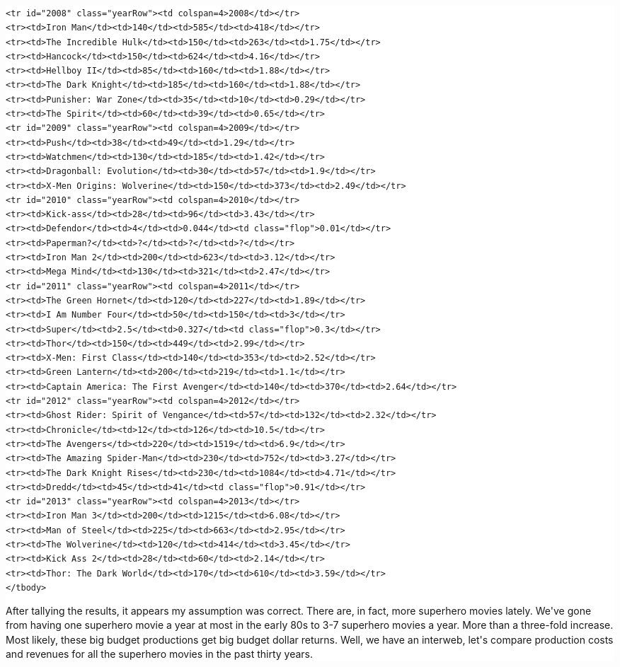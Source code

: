     <tr id="2008" class="yearRow"><td colspan=4>2008</td></tr>
    <tr><td>Iron Man</td><td>140</td><td>585</td><td>418</td></tr>
    <tr><td>The Incredible Hulk</td><td>150</td><td>263</td><td>1.75</td></tr>
    <tr><td>Hancock</td><td>150</td><td>624</td><td>4.16</td></tr>
    <tr><td>Hellboy II</td><td>85</td><td>160</td><td>1.88</td></tr>
    <tr><td>The Dark Knight</td><td>185</td><td>160</td><td>1.88</td></tr>
    <tr><td>Punisher: War Zone</td><td>35</td><td>10</td><td>0.29</td></tr>
    <tr><td>The Spirit</td><td>60</td><td>39</td><td>0.65</td></tr>
    <tr id="2009" class="yearRow"><td colspan=4>2009</td></tr>
    <tr><td>Push</td><td>38</td><td>49</td><td>1.29</td></tr>
    <tr><td>Watchmen</td><td>130</td><td>185</td><td>1.42</td></tr>
    <tr><td>Dragonball: Evolution</td><td>30</td><td>57</td><td>1.9</td></tr>
    <tr><td>X-Men Origins: Wolverine</td><td>150</td><td>373</td><td>2.49</td></tr>
    <tr id="2010" class="yearRow"><td colspan=4>2010</td></tr>
    <tr><td>Kick-ass</td><td>28</td><td>96</td><td>3.43</td></tr>
    <tr><td>Defendor</td><td>4</td><td>0.044</td><td class="flop">0.01</td></tr>
    <tr><td>Paperman?</td><td>?</td><td>?</td><td>?</td></tr>
    <tr><td>Iron Man 2</td><td>200</td><td>623</td><td>3.12</td></tr>
    <tr><td>Mega Mind</td><td>130</td><td>321</td><td>2.47</td></tr>
    <tr id="2011" class="yearRow"><td colspan=4>2011</td></tr>
    <tr><td>The Green Hornet</td><td>120</td><td>227</td><td>1.89</td></tr>
    <tr><td>I Am Number Four</td><td>50</td><td>150</td><td>3</td></tr>
    <tr><td>Super</td><td>2.5</td><td>0.327</td><td class="flop">0.3</td></tr>
    <tr><td>Thor</td><td>150</td><td>449</td><td>2.99</td></tr>
    <tr><td>X-Men: First Class</td><td>140</td><td>353</td><td>2.52</td></tr>
    <tr><td>Green Lantern</td><td>200</td><td>219</td><td>1.1</td></tr>
    <tr><td>Captain America: The First Avenger</td><td>140</td><td>370</td><td>2.64</td></tr>
    <tr id="2012" class="yearRow"><td colspan=4>2012</td></tr>
    <tr><td>Ghost Rider: Spirit of Vengance</td><td>57</td><td>132</td><td>2.32</td></tr>
    <tr><td>Chronicle</td><td>12</td><td>126</td><td>10.5</td></tr>
    <tr><td>The Avengers</td><td>220</td><td>1519</td><td>6.9</td></tr>
    <tr><td>The Amazing Spider-Man</td><td>230</td><td>752</td><td>3.27</td></tr>
    <tr><td>The Dark Knight Rises</td><td>230</td><td>1084</td><td>4.71</td></tr>
    <tr><td>Dredd</td><td>45</td><td>41</td><td class="flop">0.91</td></tr>
    <tr id="2013" class="yearRow"><td colspan=4>2013</td></tr>
    <tr><td>Iron Man 3</td><td>200</td><td>1215</td><td>6.08</td></tr>
    <tr><td>Man of Steel</td><td>225</td><td>663</td><td>2.95</td></tr>
    <tr><td>The Wolverine</td><td>120</td><td>414</td><td>3.45</td></tr>
    <tr><td>Kick Ass 2</td><td>28</td><td>60</td><td>2.14</td></tr>
    <tr><td>Thor: The Dark World</td><td>170</td><td>610</td><td>3.59</td></tr>
    </tbody>
  </table>
</div>
</div>

</div>

<section>
<article class="skinny" >
<div class="postContent">


After tallying the results, it appears my assumption was correct.  There are, in fact, more superhero movies lately.  We've gone from having one superhero movie a year at most in the early 80s to 3-7 superhero movies a year.  More than a three-fold increase.  Most likely, these big budget productions get big budget dollar returns.  Well, we have an interweb, let's compare production costs and revenues for all the superhero movies in the past thirty years. 
